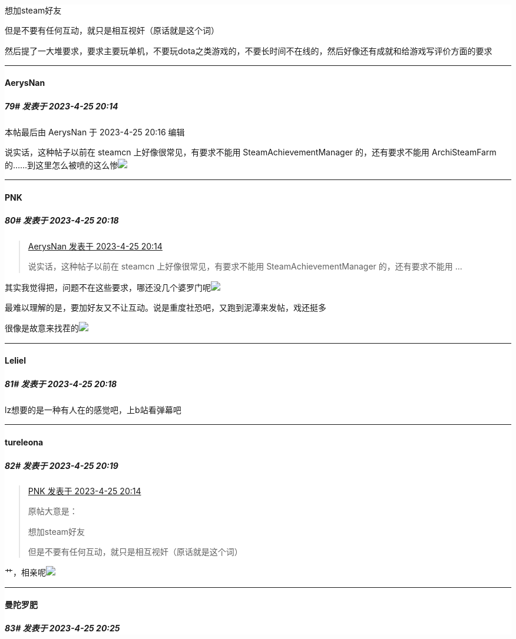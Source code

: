 想加steam好友

但是不要有任何互动，就只是相互视奸（原话就是这个词）

然后提了一大堆要求，要求主要玩单机，不要玩dota之类游戏的，不要长时间不在线的，然后好像还有成就和给游戏写评价方面的要求

*****

####  AerysNan  
##### 79#       发表于 2023-4-25 20:14

 本帖最后由 AerysNan 于 2023-4-25 20:16 编辑 

说实话，这种帖子以前在 steamcn 上好像很常见，有要求不能用 SteamAchievementManager 的，还有要求不能用 ArchiSteamFarm 的……到这里怎么被喷的这么惨<img src="https://static.saraba1st.com/image/smiley/face2017/049.png" referrerpolicy="no-referrer">

*****

####  PNK  
##### 80#       发表于 2023-4-25 20:18

<blockquote><a href="httphttps://bbs.saraba1st.com/2b/forum.php?mod=redirect&amp;goto=findpost&amp;pid=60611486&amp;ptid=2130646" target="_blank">AerysNan 发表于 2023-4-25 20:14</a>

说实话，这种帖子以前在 steamcn 上好像很常见，有要求不能用 SteamAchievementManager 的，还有要求不能用 ...</blockquote>
其实我觉得把，问题不在这些要求，哪还没几个婆罗门呢<img src="https://static.saraba1st.com/image/smiley/face2017/066.png" referrerpolicy="no-referrer">

最难以理解的是，要加好友又不让互动。说是重度社恐吧，又跑到泥潭来发帖，戏还挺多

很像是故意来找茬的<img src="https://static.saraba1st.com/image/smiley/face2017/067.png" referrerpolicy="no-referrer">

*****

####  Leliel  
##### 81#       发表于 2023-4-25 20:18

lz想要的是一种有人在的感觉吧，上b站看弹幕吧

*****

####  tureleona  
##### 82#       发表于 2023-4-25 20:19

<blockquote><a href="httphttps://bbs.saraba1st.com/2b/forum.php?mod=redirect&amp;goto=findpost&amp;pid=60611479&amp;ptid=2130646" target="_blank">PNK 发表于 2023-4-25 20:14</a>

原帖大意是：

想加steam好友

但是不要有任何互动，就只是相互视奸（原话就是这个词）</blockquote>
艹，相亲呢<img src="https://static.saraba1st.com/image/smiley/face2017/067.png" referrerpolicy="no-referrer">


*****

####  曼陀罗肥  
##### 83#       发表于 2023-4-25 20:25
